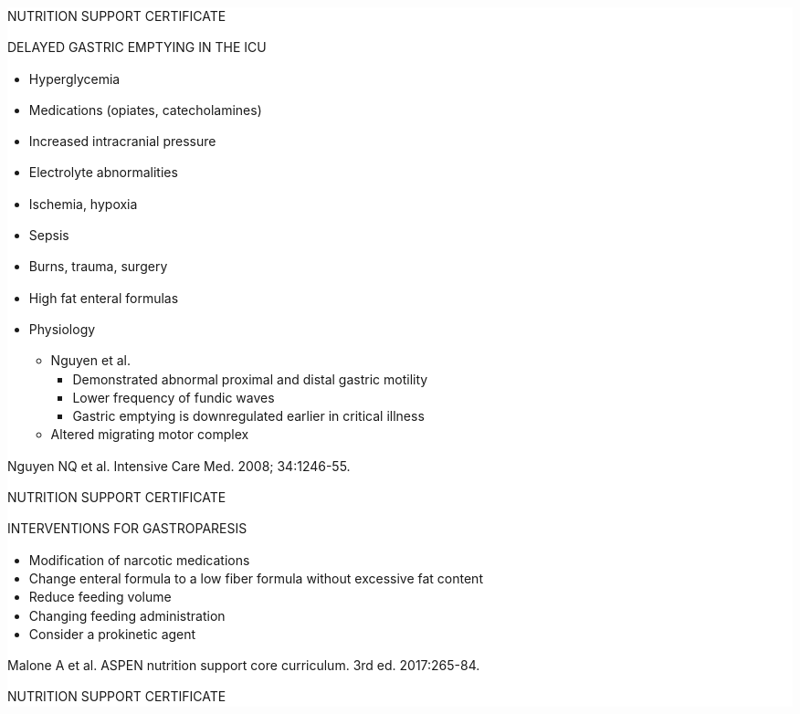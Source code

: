NUTRITION SUPPORT
CERTIFICATE

<a id='7cbb8587-9812-408c-b788-d827b997ec06'></a>

DELAYED GASTRIC EMPTYING IN
THE ICU

*   Hyperglycemia
*   Medications (opiates,
    catecholamines)
*   Increased intracranial pressure
*   Electrolyte abnormalities
*   Ischemia, hypoxia
*   Sepsis
*   Burns, trauma, surgery
*   High fat enteral formulas

*   Physiology
    *   Nguyen et al.
        *   Demonstrated abnormal
            proximal and distal gastric
            motility
        *   Lower frequency of fundic waves
        *   Gastric emptying is
            downregulated earlier in critical
            illness
    *   Altered migrating motor complex

<a id='58835b91-60d0-4b18-8eab-4bf846002e43'></a>

Nguyen NQ et al. Intensive Care Med. 2008; 34:1246-55.

<a id='b8649719-b03b-4c67-a8b9-ad4151b604f7'></a>

NUTRITION SUPPORT
CERTIFICATE

<a id='22116e45-3193-4f26-a873-1848c311490a'></a>

INTERVENTIONS FOR
GASTROPARESIS

*   Modification of narcotic medications
*   Change enteral formula to a low fiber formula without excessive fat content
*   Reduce feeding volume
*   Changing feeding administration
*   Consider a prokinetic agent

<a id='aac2a59c-86aa-4ecb-a25c-05bf931674a6'></a>

Malone A et al. ASPEN nutrition support core curriculum. 3rd ed. 2017:265-84.

NUTRITION SUPPORT
CERTIFICATE

<a id='39be78e5-1b93-4f35-9f9a-d3d923349048'></a>
